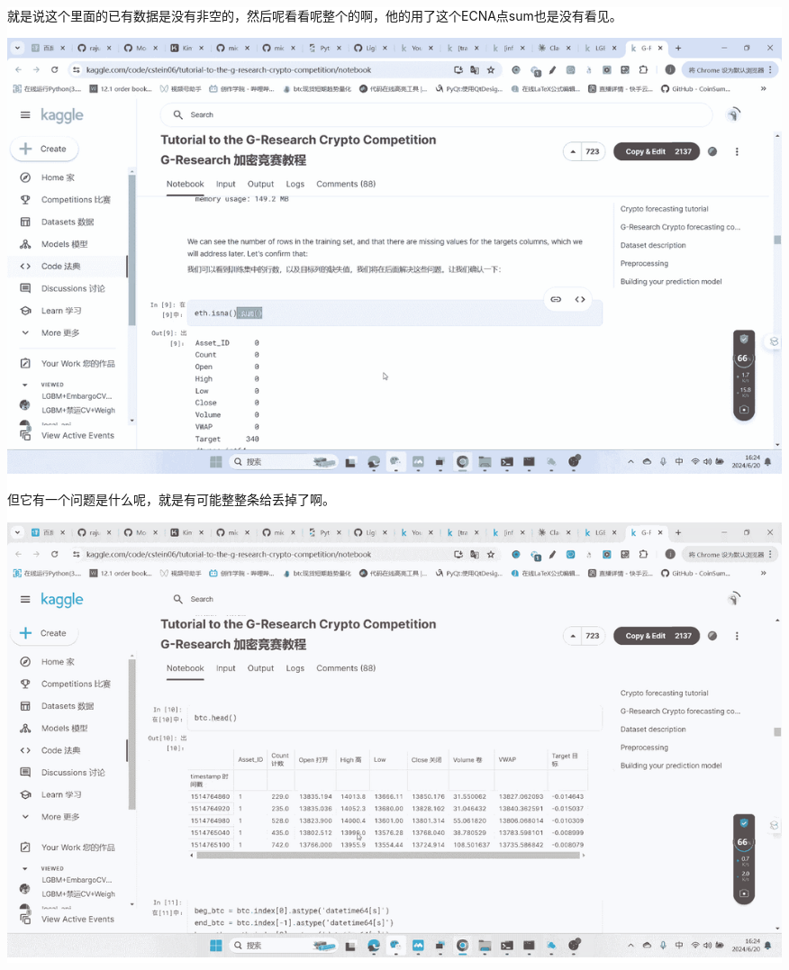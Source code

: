 就是说这个里面的已有数据是没有非空的，然后呢看看呢整个的啊，他的用了这个ECNA点sum也是没有看见。



![](img/89c0a0439b1a040b31b54c16933b0330_45.png)

但它有一个问题是什么呢，就是有可能整整条给丢掉了啊。

![](img/89c0a0439b1a040b31b54c16933b0330_47.png)
